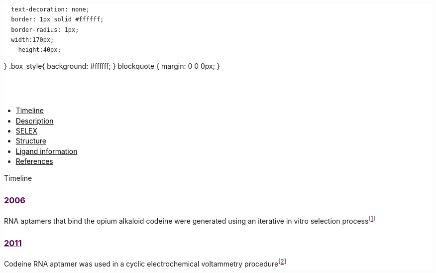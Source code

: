       text-decoration: none;
      border: 1px solid #ffffff;
      border-radius: 1px;
      width:170px;
	    height:40px;
  }
  .box_style{
    background: #ffffff;
  }
  blockquote {
  margin: 0 0 0px;
  }
</style>
</head>
<br>
<br>

<div class="side-nav">
<ul>
    <div class="side-nav-item"><li><a href="#timeline" style="color: #000000;">Timeline</a></li></div>
    <div class="side-nav-item"><li><a href="#description" style="color: #000000;">Description</a></li></div>
    <div class="side-nav-item"><li><a href="#SELEX" style="color: #000000;">SELEX</a></li></div>
    <div class="side-nav-item"><li><a href="#Structure" style="color: #000000;">Structure</a></li></div>
    <div class="side-nav-item"><li><a href="#ligand-recognition" style="color: #000000;">Ligand information</a></li></div>
    <div class="side-nav-item"><li><a href="#references" style="color: #000000;">References</a></li></div>
    </ul>
</div>



<p class="header_box" id="timeline">Timeline</p>
<div class="timeline">
 <div class="entry">
  <div class="title">
    <h3><a href="https://pubmed.ncbi.nlm.nih.gov/17038331/" target="_blank" style="color:#520049">2006</a></h3>
  </div>
  <div class="body">
    <p>RNA aptamers that bind the opium alkaloid codeine were generated using an iterative in vitro selection process<sup>[<a href="#ref1" style="color:#520049">1</a>]</sup></p>
  </div>
 </div>
            
 <div class="entry">
  <div class="title">
    <h3><a href="https://pubmed.ncbi.nlm.nih.gov/23678405/" target="_blank" style="color:#520049">2011</a></h3>
  </div>
  <div class="body">
    <p>Codeine RNA aptamer was used in a cyclic electrochemical voltammetry procedure<sup>[<a href="#ref2" style="color:#520049">2</a>]</sup></p>
  </div>
 </div>
            